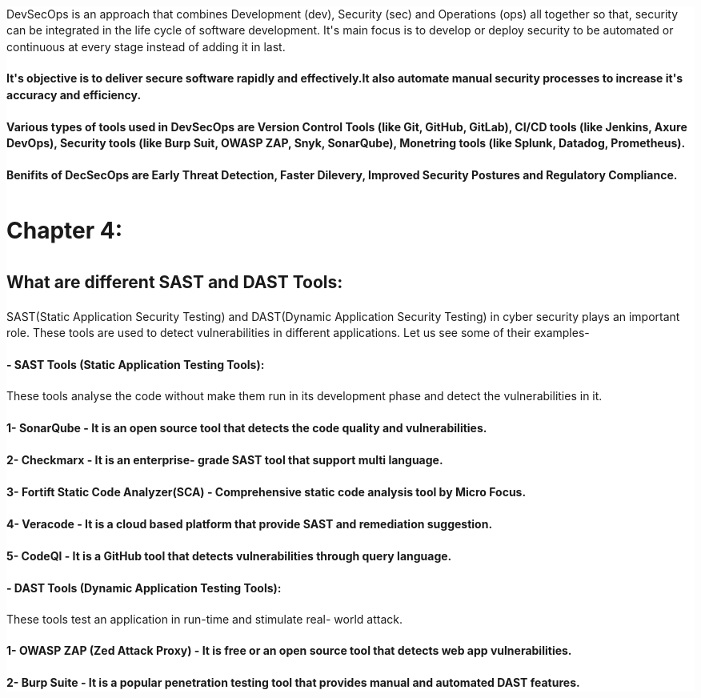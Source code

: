 DevSecOps is an approach that combines Development (dev), Security (sec) and Operations (ops) all together so that, security can be integrated in the life cycle of software development. It's main focus is to develop or deploy security to be automated or continuous at every stage instead of adding it in last.
#### It's objective is to deliver secure software rapidly and effectively.It also automate manual security processes to increase it's accuracy and efficiency.
#### Various types of tools used in DevSecOps are Version Control Tools (like Git, GitHub, GitLab), CI/CD tools (like Jenkins, Axure DevOps), Security tools (like Burp Suit, OWASP ZAP, Snyk, SonarQube), Monetring tools (like Splunk, Datadog, Prometheus).
#### Benifits of DecSecOps are  Early Threat Detection, Faster Dilevery, Improved Security Postures and Regulatory Compliance.


# Chapter 4:
## What are different SAST and DAST Tools:
SAST(Static Application Security Testing) and DAST(Dynamic Application Security Testing) in cyber security plays an important role. These tools are used to detect vulnerabilities in different applications. Let us see some of their examples-
#### - SAST Tools (Static Application Testing Tools):
These tools analyse the code without make them run in its development phase and detect the vulnerabilities in it.
#### 1- SonarQube - It is an open source tool that detects the code quality and vulnerabilities.

#### 2- Checkmarx - It is an enterprise- grade SAST tool that support multi language.

#### 3- Fortift Static Code Analyzer(SCA) - Comprehensive static code analysis tool by Micro Focus.

#### 4- Veracode - It is a cloud based platform that provide SAST and remediation suggestion.

#### 5- CodeQl - It is a  GitHub tool that detects vulnerabilities through query language.

#### - DAST Tools (Dynamic Application Testing Tools):
These tools test an application in run-time and stimulate real- world attack.
#### 1- OWASP ZAP (Zed Attack Proxy) - It is free or an open source tool that detects web app vulnerabilities.

#### 2- Burp Suite - It is a popular penetration testing tool that provides manual and automated DAST features.
